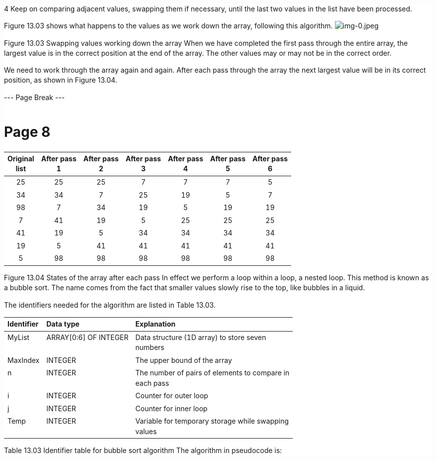 4 Keep on comparing adjacent values, swapping them if necessary, until the last two values in the list have been processed.

Figure 13.03 shows what happens to the values as we work down the array, following this algorithm.
![img-0.jpeg](img-0.jpeg)

Figure 13.03 Swapping values working down the array
When we have completed the first pass through the entire array, the largest value is in the correct position at the end of the array. The other values may or may not be in the correct order.

We need to work through the array again and again. After each pass through the array the next largest value will be in its correct position, as shown in Figure 13.04.

--- Page Break ---

# Page 8

| Original <br> list | After pass <br> $\mathbf{1}$ | After pass <br> $\mathbf{2}$ | After pass <br> $\mathbf{3}$ | After pass <br> $\mathbf{4}$ | After pass <br> $\mathbf{5}$ | After pass <br> $\mathbf{6}$ |
| :--: | :--: | :--: | :--: | :--: | :--: | :--: |
| 25 | 25 | 25 | 7 | 7 | 7 | 5 |
| 34 | 34 | 7 | 25 | 19 | 5 | 7 |
| 98 | 7 | 34 | 19 | 5 | 19 | 19 |
| 7 | 41 | 19 | 5 | 25 | 25 | 25 |
| 41 | 19 | 5 | 34 | 34 | 34 | 34 |
| 19 | 5 | 41 | 41 | 41 | 41 | 41 |
| 5 | 98 | 98 | 98 | 98 | 98 | 98 |

Figure 13.04 States of the array after each pass
In effect we perform a loop within a loop, a nested loop. This method is known as a bubble sort. The name comes from the fact that smaller values slowly rise to the top, like bubbles in a liquid.

The identifiers needed for the algorithm are listed in Table 13.03.

| Identifier | Data type | Explanation |
| :-- | :-- | :-- |
| MyList | ARRAY[0:6] OF INTEGER | Data structure (1D array) to store seven <br> numbers |
| MaxIndex | INTEGER | The upper bound of the array |
| n | INTEGER | The number of pairs of elements to compare in <br> each pass |
| i | INTEGER | Counter for outer loop |
| j | INTEGER | Counter for inner loop |
| Temp | INTEGER | Variable for temporary storage while swapping <br> values |

Table 13.03 Identifier table for bubble sort algorithm
The algorithm in pseudocode is:
